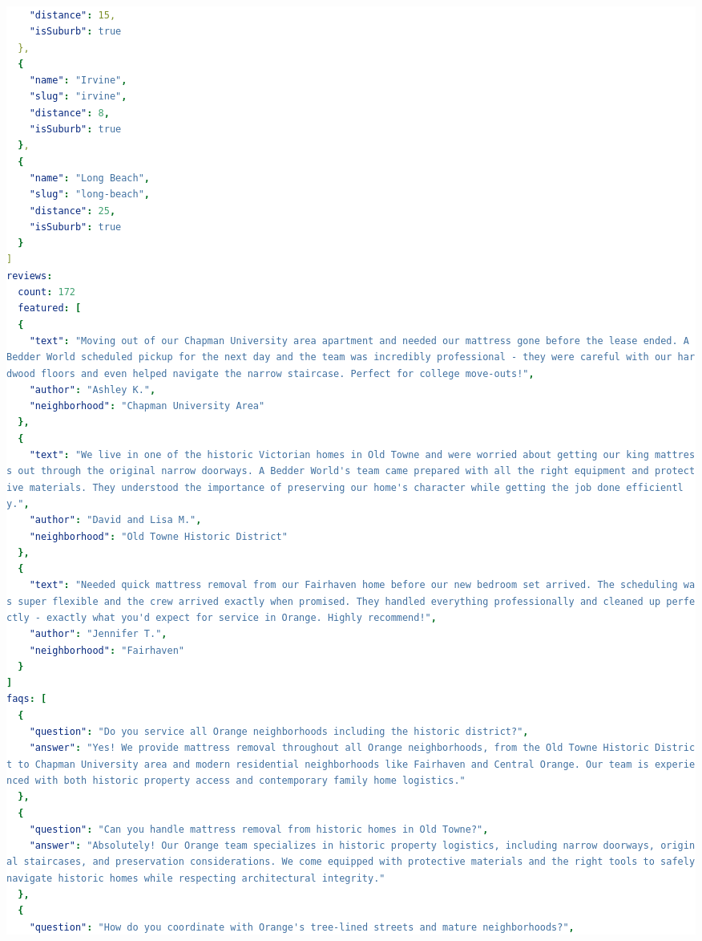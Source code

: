```yaml
    "distance": 15,
    "isSuburb": true
  },
  {
    "name": "Irvine",
    "slug": "irvine",
    "distance": 8,
    "isSuburb": true
  },
  {
    "name": "Long Beach",
    "slug": "long-beach",
    "distance": 25,
    "isSuburb": true
  }
]
reviews:
  count: 172
  featured: [
  {
    "text": "Moving out of our Chapman University area apartment and needed our mattress gone before the lease ended. A Bedder World scheduled pickup for the next day and the team was incredibly professional - they were careful with our hardwood floors and even helped navigate the narrow staircase. Perfect for college move-outs!",
    "author": "Ashley K.",
    "neighborhood": "Chapman University Area"
  },
  {
    "text": "We live in one of the historic Victorian homes in Old Towne and were worried about getting our king mattress out through the original narrow doorways. A Bedder World's team came prepared with all the right equipment and protective materials. They understood the importance of preserving our home's character while getting the job done efficiently.",
    "author": "David and Lisa M.",
    "neighborhood": "Old Towne Historic District"
  },
  {
    "text": "Needed quick mattress removal from our Fairhaven home before our new bedroom set arrived. The scheduling was super flexible and the crew arrived exactly when promised. They handled everything professionally and cleaned up perfectly - exactly what you'd expect for service in Orange. Highly recommend!",
    "author": "Jennifer T.",
    "neighborhood": "Fairhaven"
  }
]
faqs: [
  {
    "question": "Do you service all Orange neighborhoods including the historic district?",
    "answer": "Yes! We provide mattress removal throughout all Orange neighborhoods, from the Old Towne Historic District to Chapman University area and modern residential neighborhoods like Fairhaven and Central Orange. Our team is experienced with both historic property access and contemporary family home logistics."
  },
  {
    "question": "Can you handle mattress removal from historic homes in Old Towne?",
    "answer": "Absolutely! Our Orange team specializes in historic property logistics, including narrow doorways, original staircases, and preservation considerations. We come equipped with protective materials and the right tools to safely navigate historic homes while respecting architectural integrity."
  },
  {
    "question": "How do you coordinate with Orange's tree-lined streets and mature neighborhoods?",
```